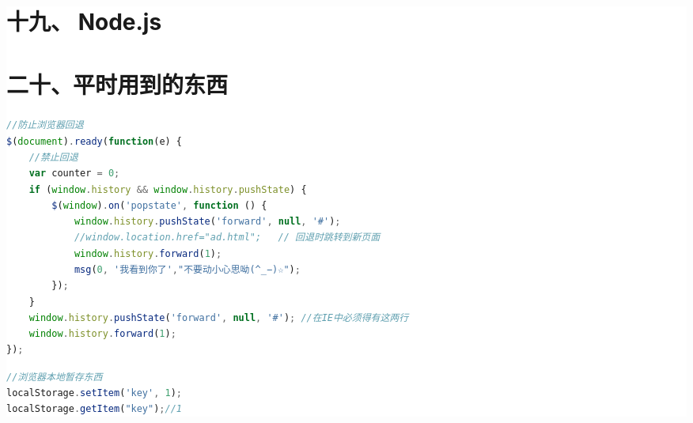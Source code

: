 # 十九、 Node.js



# 二十、平时用到的东西

```js
//防止浏览器回退
$(document).ready(function(e) {
    //禁止回退
    var counter = 0;
    if (window.history && window.history.pushState) {
        $(window).on('popstate', function () {
            window.history.pushState('forward', null, '#');
            //window.location.href="ad.html";   // 回退时跳转到新页面
            window.history.forward(1);
            msg(0, '我看到你了',"不要动小心思呦(^_−)☆");
        });
    }
    window.history.pushState('forward', null, '#'); //在IE中必须得有这两行
    window.history.forward(1);
});
```

```js
//浏览器本地暂存东西
localStorage.setItem('key', 1);
localStorage.getItem("key");//1
```
